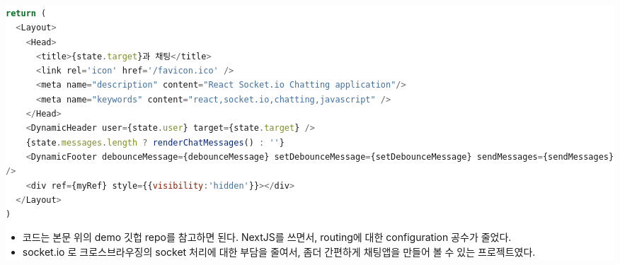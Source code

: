 ```js
return (
  <Layout>
    <Head>
      <title>{state.target}과 채팅</title>
      <link rel='icon' href='/favicon.ico' />
      <meta name="description" content="React Socket.io Chatting application"/>
      <meta name="keywords" content="react,socket.io,chatting,javascript" />
    </Head>
    <DynamicHeader user={state.user} target={state.target} />
    {state.messages.length ? renderChatMessages() : ''}
    <DynamicFooter debounceMessage={debounceMessage} setDebounceMessage={setDebounceMessage} sendMessages={sendMessages} />
    <div ref={myRef} style={{visibility:'hidden'}}></div>
  </Layout>
)
```

- 코드는 본문 위의 demo 깃헙 repo를 참고하면 된다. NextJS를 쓰면서, routing에 대한 configuration 공수가 줄었다.
- socket.io 로 크로스브라우징의 socket 처리에 대한 부담을 줄여서, 좀더 간편하게 채팅앱을 만들어 볼 수 있는 프로젝트였다.